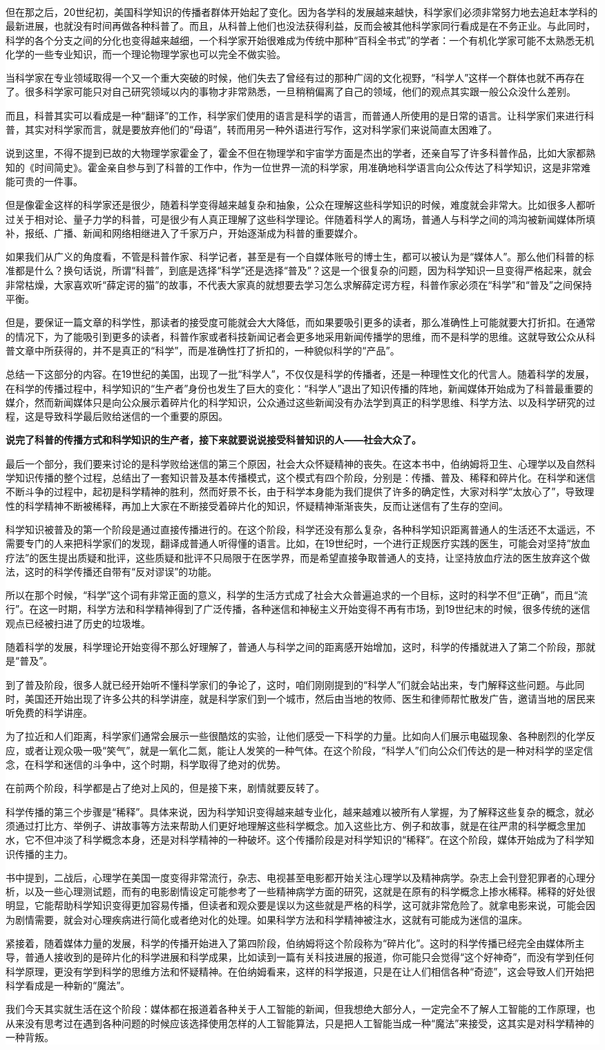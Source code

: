 但在那之后，20世纪初，美国科学知识的传播者群体开始起了变化。因为各学科的发展越来越快，科学家们必须非常努力地去追赶本学科的最新进展，也就没有时间再做各种科普了。而且，从科普上他们也没法获得利益，反而会被其他科学家同行看成是在不务正业。与此同时，科学的各个分支之间的分化也变得越来越细，一个科学家开始很难成为传统中那种“百科全书式”的学者：一个有机化学家可能不太熟悉无机化学的一些专业知识，而一个理论物理学家也可以完全不做实验。

当科学家在专业领域取得一个又一个重大突破的时候，他们失去了曾经有过的那种广阔的文化视野，“科学人”这样一个群体也就不再存在了。很多科学家可能只对自己研究领域以内的事物才非常熟悉，一旦稍稍偏离了自己的领域，他们的观点其实跟一般公众没什么差别。

而且，科普其实可以看成是一种“翻译”的工作，科学家们使用的语言是科学的语言，而普通人所使用的是日常的语言。让科学家们来进行科普，其实对科学家而言，就是要放弃他们的“母语”，转而用另一种外语进行写作，这对科学家们来说简直太困难了。

说到这里，不得不提到已故的大物理学家霍金了，霍金不但在物理学和宇宙学方面是杰出的学者，还亲自写了许多科普作品，比如大家都熟知的《时间简史》。霍金亲自参与到了科普的工作中，作为一位世界一流的科学家，用准确地科学语言向公众传达了科学知识，这是非常难能可贵的一件事。

但是像霍金这样的科学家还是很少，随着科学变得越来越复杂和抽象，公众在理解这些科学知识的时候，难度就会非常大。比如很多人都听过关于相对论、量子力学的科普，可是很少有人真正理解了这些科学理论。伴随着科学人的离场，普通人与科学之间的鸿沟被新闻媒体所填补，报纸、广播、新闻和网络相继进入了千家万户，开始逐渐成为科普的重要媒介。

如果我们从广义的角度看，不管是科普作家、科学记者，甚至是有一个自媒体账号的博士生，都可以被认为是“媒体人”。那么他们科普的标准都是什么？换句话说，所谓“科普”，到底是选择“科学”还是选择“普及”？这是一个很复杂的问题，因为科学知识一旦变得严格起来，就会非常枯燥，大家喜欢听“薛定谔的猫”的故事，不代表大家真的就想要去学习怎么求解薛定谔方程，科普作家必须在“科学”和“普及”之间保持平衡。

但是，要保证一篇文章的科学性，那读者的接受度可能就会大大降低，而如果要吸引更多的读者，那么准确性上可能就要大打折扣。在通常的情况下，为了能吸引到更多的读者，科普作家或者科技新闻记者会更多地采用新闻传播学的思维，而不是科学的思维。这就导致公众从科普文章中所获得的，并不是真正的“科学”，而是准确性打了折扣的，一种貌似科学的“产品”。

总结一下这部分的内容。在19世纪的美国，出现了一批“科学人”，不仅仅是科学的传播者，还是一种理性文化的代言人。随着科学的发展，在科学的传播过程中，科学知识的“生产者”身份也发生了巨大的变化：“科学人”退出了知识传播的阵地，新闻媒体开始成为了科普最重要的媒介，然而新闻媒体只是向公众展示着碎片化的科学知识，公众通过这些新闻没有办法学到真正的科学思维、科学方法、以及科学研究的过程，这是导致科学最后败给迷信的一个重要的原因。

**说完了科普的传播方式和科学知识的生产者，接下来就要说说接受科普知识的人——社会大众了。**

最后一个部分，我们要来讨论的是科学败给迷信的第三个原因，社会大众怀疑精神的丧失。在这本书中，伯纳姆将卫生、心理学以及自然科学知识传播的整个过程，总结出了一套知识普及基本传播模式，这个模式有四个阶段，分别是：传播、普及、稀释和碎片化。在科学和迷信不断斗争的过程中，起初是科学精神的胜利，然而好景不长，由于科学本身能为我们提供了许多的确定性，大家对科学“太放心了”，导致理性的科学精神不断被稀释，再加上大家在不断接受着碎片化的知识，怀疑精神渐渐丧失，反而让迷信有了生存的空间。

科学知识被普及的第一个阶段是通过直接传播进行的。在这个阶段，科学还没有那么复杂，各种科学知识距离普通人的生活还不太遥远，不需要专门的人来把科学家们的发现，翻译成普通人听得懂的语言。比如，在19世纪时，一个进行正规医疗实践的医生，可能会对坚持“放血疗法”的医生提出质疑和批评，这些质疑和批评不只局限于在医学界，而是希望直接争取普通人的支持，让坚持放血疗法的医生放弃这个做法，这时的科学传播还自带有“反对谬误”的功能。

所以在那个时候，“科学”这个词有非常正面的意义，科学的生活方式成了社会大众普遍追求的一个目标，这时的科学不但“正确”，而且“流行”。在这一时期，科学方法和科学精神得到了广泛传播，各种迷信和神秘主义开始变得不再有市场，到19世纪末的时候，很多传统的迷信观点已经被扫进了历史的垃圾堆。

随着科学的发展，科学理论开始变得不那么好理解了，普通人与科学之间的距离感开始增加，这时，科学的传播就进入了第二个阶段，那就是“普及”。

到了普及阶段，很多人就已经开始听不懂科学家们的争论了，这时，咱们刚刚提到的“科学人”们就会站出来，专门解释这些问题。与此同时，美国还开始出现了许多公共的科学讲座，就是科学家们到一个城市，然后由当地的牧师、医生和律师帮忙散发广告，邀请当地的居民来听免费的科学讲座。

为了拉近和人们距离，科学家们通常会展示一些很酷炫的实验，让他们感受一下科学的力量。比如向人们展示电磁现象、各种剧烈的化学反应，或者让观众吸一吸“笑气”，就是一氧化二氮，能让人发笑的一种气体。在这个阶段，“科学人”们向公众们传达的是一种对科学的坚定信念，在科学和迷信的斗争中，这个时期，科学取得了绝对的优势。

在前两个阶段，科学都是占了绝对上风的，但是接下来，剧情就要反转了。

科学传播的第三个步骤是“稀释”。具体来说，因为科学知识变得越来越专业化，越来越难以被所有人掌握，为了解释这些复杂的概念，就必须通过打比方、举例子、讲故事等方法来帮助人们更好地理解这些科学概念。加入这些比方、例子和故事，就是在往严肃的科学概念里加水，它不但冲淡了科学概念本身，还是对科学精神的一种破坏。这个传播阶段是对科学知识的“稀释”。在这个阶段，媒体开始成为了科学知识传播的主力。

书中提到，二战后，心理学在美国一度变得非常流行，杂志、电视甚至电影都开始关注心理学以及精神病学。杂志上会刊登犯罪者的心理分析，以及一些心理测试题，而有的电影剧情设定可能参考了一些精神病学方面的研究，这就是在原有的科学概念上掺水稀释。稀释的好处很明显，它能帮助科学知识变得更加容易传播，但读者和观众要是误以为这些就是严格的科学，这可就非常危险了。就拿电影来说，可能会因为剧情需要，就会对心理疾病进行简化或者绝对化的处理。如果科学方法和科学精神被注水，这就有可能成为迷信的温床。

紧接着，随着媒体力量的发展，科学的传播开始进入了第四阶段，伯纳姆将这个阶段称为“碎片化”。这时的科学传播已经完全由媒体所主导，普通人接收到的是碎片化的科学进展和科学成果，比如读到一篇有关科技进展的报道，你可能只会觉得“这个好神奇”，而没有学到任何科学原理，更没有学到科学的思维方法和怀疑精神。在伯纳姆看来，这样的科学报道，只是在让人们相信各种“奇迹”，这会导致人们开始把科学看成是一种新的“魔法”。

我们今天其实就生活在这个阶段：媒体都在报道着各种关于人工智能的新闻，但我想绝大部分人，一定完全不了解人工智能的工作原理，也从来没有思考过在遇到各种问题的时候应该选择使用怎样的人工智能算法，只是把人工智能当成一种“魔法”来接受，这其实是对科学精神的一种背叛。
